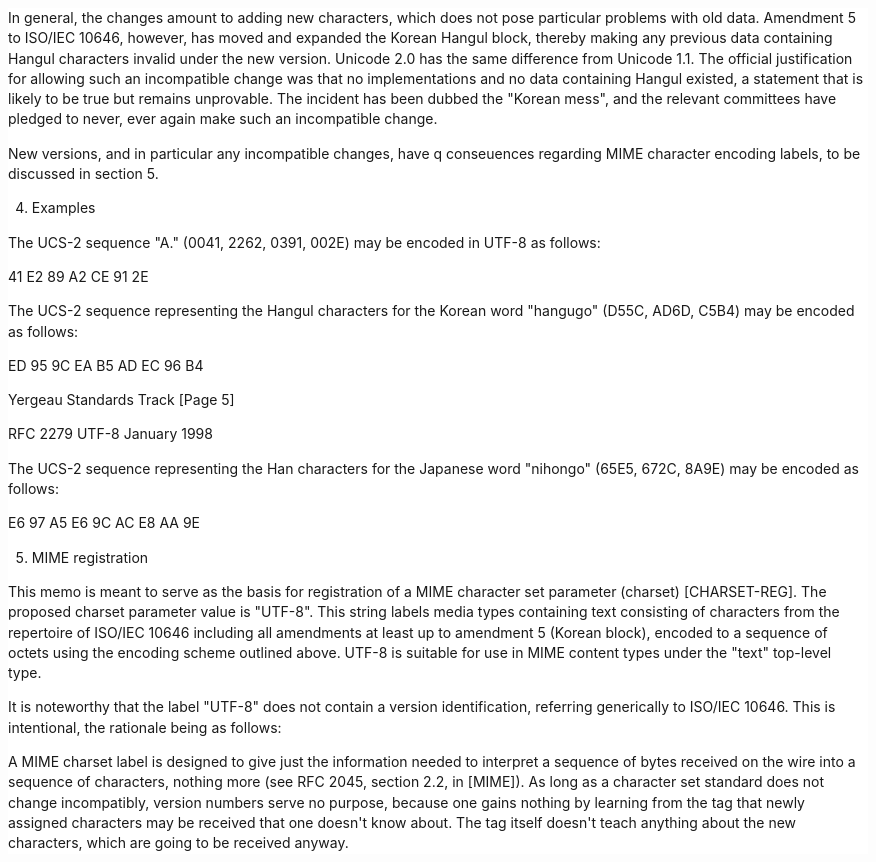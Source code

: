    In general, the changes amount to adding new characters, which does
   not pose particular problems with old data.  Amendment 5 to ISO/IEC
   10646, however, has moved and expanded the Korean Hangul block,
   thereby making any previous data containing Hangul characters invalid
   under the new version.  Unicode 2.0 has the same difference from
   Unicode 1.1. The official justification for allowing such an
   incompatible change was that no implementations and no data
   containing Hangul existed, a statement that is likely to be true but
   remains unprovable.  The incident has been dubbed the "Korean mess",
   and the relevant committees have pledged to never, ever again make
   such an incompatible change.

   New versions, and in particular any incompatible changes, have q
   conseuences regarding MIME character encoding labels, to be discussed
   in section 5.

4.  Examples

   The UCS-2 sequence "A<NOT IDENTICAL TO><ALPHA>." (0041, 2262, 0391,
   002E) may be encoded in UTF-8 as follows:

   41 E2 89 A2 CE 91 2E

   The UCS-2 sequence representing the Hangul characters for the Korean
   word "hangugo" (D55C, AD6D, C5B4) may be encoded as follows:

   ED 95 9C EA B5 AD EC 96 B4

Yergeau                     Standards Track                     [Page 5]

RFC 2279                         UTF-8                      January 1998

   The UCS-2 sequence representing the Han characters for the Japanese
   word "nihongo" (65E5, 672C, 8A9E) may be encoded as follows:

   E6 97 A5 E6 9C AC E8 AA 9E

5.  MIME registration

   This memo is meant to serve as the basis for registration of a MIME
   character set parameter (charset) [CHARSET-REG].  The proposed
   charset parameter value is "UTF-8".  This string labels media types
   containing text consisting of characters from the repertoire of
   ISO/IEC 10646 including all amendments at least up to amendment 5
   (Korean block), encoded to a sequence of octets using the encoding
   scheme outlined above.  UTF-8 is suitable for use in MIME content
   types under the "text" top-level type.

   It is noteworthy that the label "UTF-8" does not contain a version
   identification, referring generically to ISO/IEC 10646.  This is
   intentional, the rationale being as follows:

   A MIME charset label is designed to give just the information needed
   to interpret a sequence of bytes received on the wire into a sequence
   of characters, nothing more (see RFC 2045, section 2.2, in [MIME]).
   As long as a character set standard does not change incompatibly,
   version numbers serve no purpose, because one gains nothing by
   learning from the tag that newly assigned characters may be received
   that one doesn't know about.  The tag itself doesn't teach anything
   about the new characters, which are going to be received anyway.
